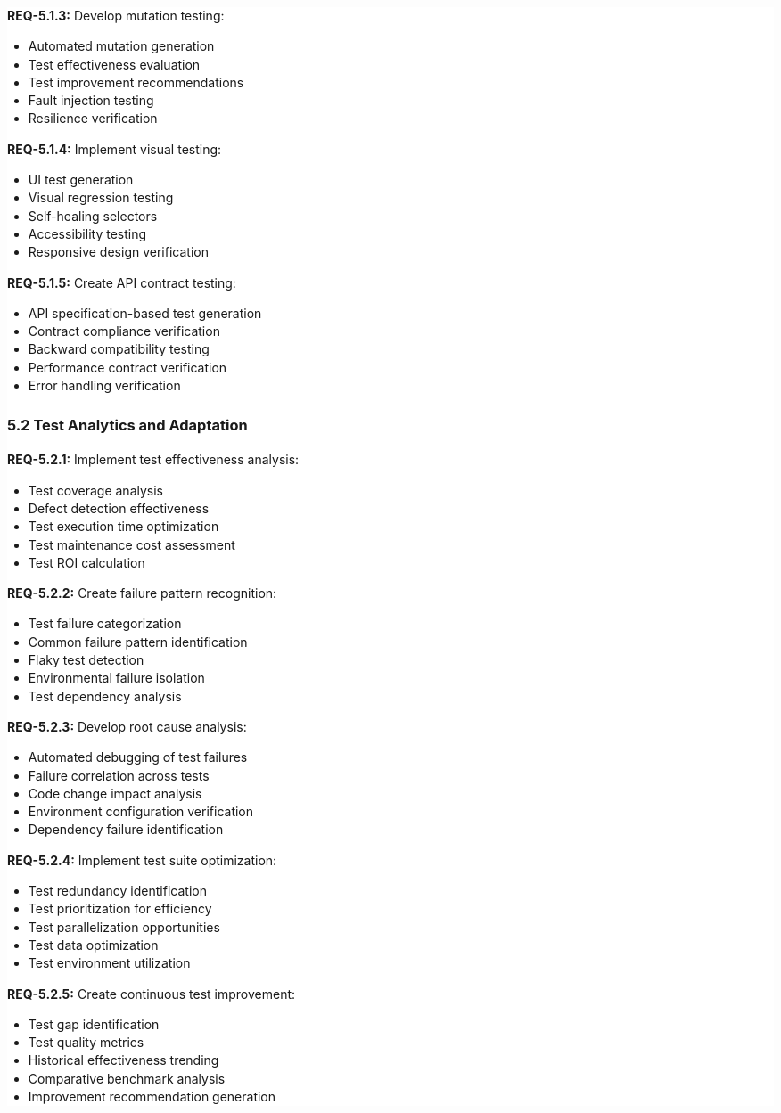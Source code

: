 **REQ-5.1.3:** Develop mutation testing:
- Automated mutation generation
- Test effectiveness evaluation
- Test improvement recommendations
- Fault injection testing
- Resilience verification

**REQ-5.1.4:** Implement visual testing:
- UI test generation
- Visual regression testing
- Self-healing selectors
- Accessibility testing
- Responsive design verification

**REQ-5.1.5:** Create API contract testing:
- API specification-based test generation
- Contract compliance verification
- Backward compatibility testing
- Performance contract verification
- Error handling verification

### 5.2 Test Analytics and Adaptation

**REQ-5.2.1:** Implement test effectiveness analysis:
- Test coverage analysis
- Defect detection effectiveness
- Test execution time optimization
- Test maintenance cost assessment
- Test ROI calculation

**REQ-5.2.2:** Create failure pattern recognition:
- Test failure categorization
- Common failure pattern identification
- Flaky test detection
- Environmental failure isolation
- Test dependency analysis

**REQ-5.2.3:** Develop root cause analysis:
- Automated debugging of test failures
- Failure correlation across tests
- Code change impact analysis
- Environment configuration verification
- Dependency failure identification

**REQ-5.2.4:** Implement test suite optimization:
- Test redundancy identification
- Test prioritization for efficiency
- Test parallelization opportunities
- Test data optimization
- Test environment utilization

**REQ-5.2.5:** Create continuous test improvement:
- Test gap identification
- Test quality metrics
- Historical effectiveness trending
- Comparative benchmark analysis
- Improvement recommendation generation
